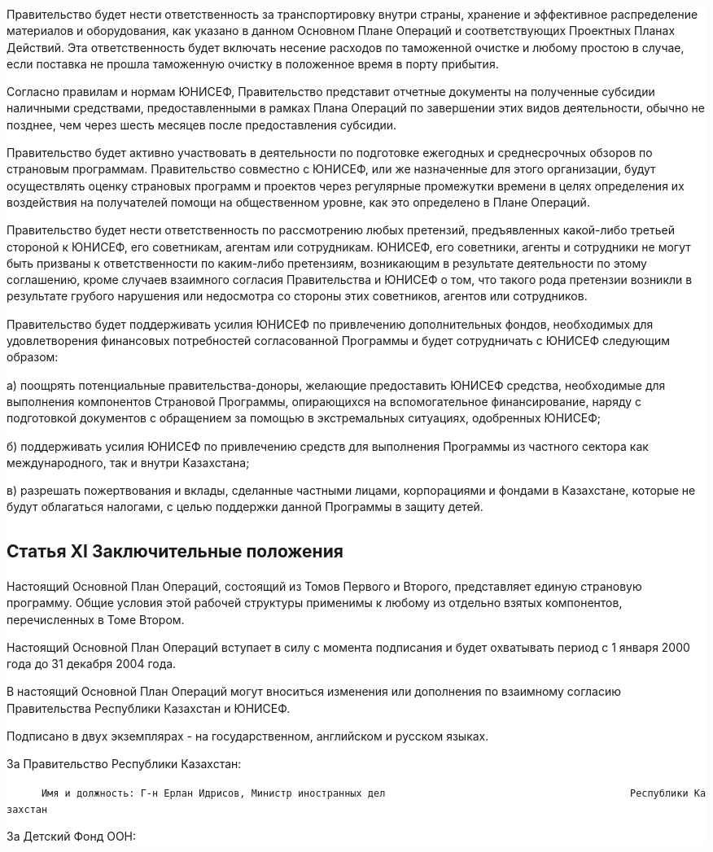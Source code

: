 Правительство будет нести ответственность за транспортировку внутри страны, хранение и эффективное распределение материалов и оборудования, как указано в данном Основном Плане Операций и соответствующих Проектных Планах Действий. Эта ответственность будет включать несение расходов по таможенной очистке и любому простою в случае, если поставка не прошла таможенную очистку в положенное время в порту прибытия.

Согласно правилам и нормам ЮНИСЕФ, Правительство представит отчетные документы на полученные субсидии наличными средствами, предоставленными в рамках Плана Операций по завершении этих видов деятельности, обычно не позднее, чем через шесть месяцев после предоставления субсидии.

Правительство будет активно участвовать в деятельности по подготовке ежегодных и среднесрочных обзоров по страновым программам. Правительство совместно с ЮНИСЕФ, или же назначенные для этого организации, будут осуществлять оценку страновых программ и проектов через регулярные промежутки времени в целях определения их воздействия на получателей помощи на общественном уровне, как это определено в Плане Операций.

Правительство будет нести ответственность по рассмотрению любых претензий, предъявленных какой-либо третьей стороной к ЮНИСЕФ, его советникам, агентам или сотрудникам. ЮНИСЕФ, его советники, агенты и сотрудники не могут быть призваны к ответственности по каким-либо претензиям, возникающим в результате деятельности по этому соглашению, кроме случаев взаимного согласия Правительства и ЮНИСЕФ о том, что такого рода претензии возникли в результате грубого нарушения или недосмотра со стороны этих советников, агентов или сотрудников.

Правительство будет поддерживать усилия ЮНИСЕФ по привлечению дополнительных фондов, необходимых для удовлетворения финансовых потребностей согласованной Программы и будет сотрудничать с ЮНИСЕФ следующим образом:

а) поощрять потенциальные правительства-доноры, желающие предоставить ЮНИСЕФ средства, необходимые для выполнения компонентов Страновой Программы, опирающихся на вспомогательное финансирование, наряду с подготовкой документов с обращением за помощью в экстремальных ситуациях, одобренных ЮНИСЕФ;

б) поддерживать усилия ЮНИСЕФ по привлечению средств для выполнения Программы из частного сектора как международного, так и внутри Казахстана;

в) разрешать пожертвования и вклады, сделанные частными лицами, корпорациями и фондами в Казахстане, которые не будут облагаться налогами, с целью поддержки данной Программы в защиту детей.

## Статья ХI Заключительные положения

Настоящий Основной План Операций, состоящий из Томов Первого и Второго, представляет единую страновую программу. Общие условия этой рабочей структуры применимы к любому из отдельно взятых компонентов, перечисленных в Томе Втором.

Настоящий Основной План Операций вступает в силу с момента подписания и будет охватывать период с 1 января 2000 года до 31 декабря 2004 года.

В настоящий Основной План Операций могут вноситься изменения или дополнения по взаимному согласию Правительства Республики Казахстан и ЮНИСЕФ.

Подписано в двух экземплярах - на государственном, английском и русском языках.

За Правительство Республики Казахстан:

          Имя и должность: Г-н Ерлан Идрисов, Министр иностранных дел                                          Республики Казахстан

За Детский Фонд ООН:
